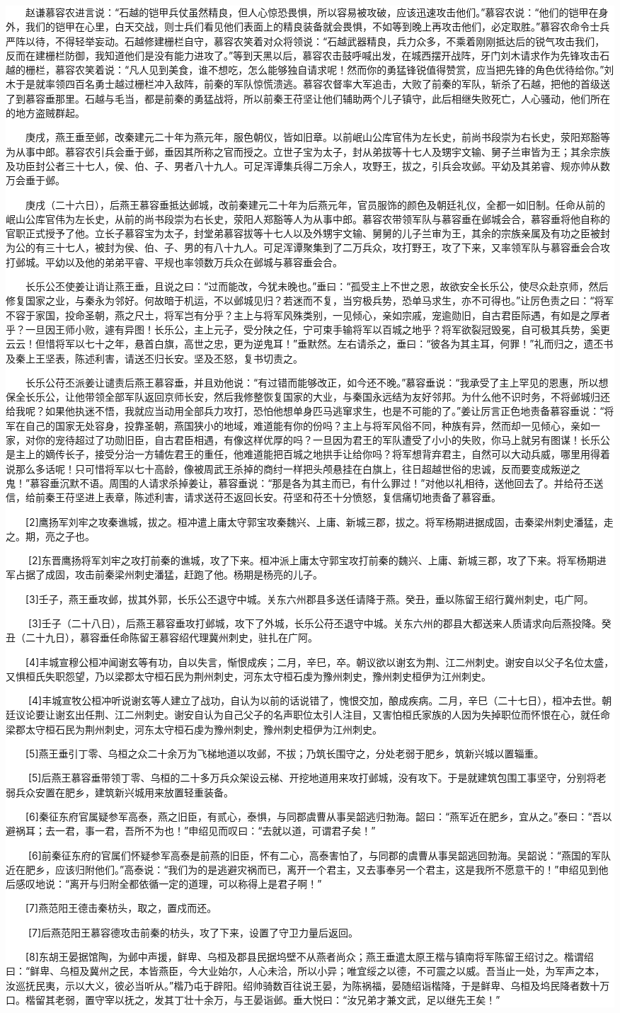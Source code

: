 　　赵谦慕容农进言说：“石越的铠甲兵仗虽然精良，但人心惊恐畏惧，所以容易被攻破，应该迅速攻击他们。”慕容农说：“他们的铠甲在身外，我们的铠甲在心里，白天交战，则士兵们看见他们表面上的精良装备就会畏惧，不如等到晚上再攻击他们，必定取胜。”慕容农命令士兵严阵以待，不得轻举妄动。石越修建栅栏自守，慕容农笑着对众将领说：“石越武器精良，兵力众多，不乘着刚刚抵达后的锐气攻击我们，反而在建栅栏防御，我知道他们是没有能力进攻了。”等到天黑以后，慕容农击鼓呼喊出发，在城西摆开战阵，牙门刘木请求作为先锋攻击石越的栅栏，慕容农笑着说：“凡人见到美食，谁不想吃，怎么能够独自请求呢！然而你的勇猛锋锐值得赞赏，应当把先锋的角色优待给你。”刘木于是就率领四百名勇士越过栅栏冲入敌阵，前秦的军队惊慌溃逃。慕容农督率大军追击，大败了前秦的军队，斩杀了石越，把他的首级送了到慕容垂那里。石越与毛当，都是前秦的勇猛战将，所以前秦王苻坚让他们辅助两个儿子镇守，此后相继失败死亡，人心骚动，他们所在的地方盗贼群起。

　　庚戌，燕王垂至邺，改秦建元二十年为燕元年，服色朝仪，皆如旧章。以前岷山公库官伟为左长史，前尚书段崇为右长史，荥阳郑豁等为从事中郎。慕容农引兵会垂于邺，垂因其所称之官而授之。立世子宝为太子，封从弟拔等十七人及甥宇文输、舅子兰审皆为王；其余宗族及功臣封公者三十七人，侯、伯、子、男者八十九人。可足浑谭集兵得二万余人，攻野王，拔之，引兵会攻邺。平幼及其弟睿、规亦帅从数万会垂于邺。

　　庚戌（二十六日），后燕王慕容垂抵达邺城，改前秦建元二十年为后燕元年，官员服饰的颜色及朝廷礼仪，全都一如旧制。任命从前的岷山公库官伟为左长史，从前的尚书段崇为右长史，荥阳人郑豁等人为从事中郎。慕容农带领军队与慕容垂在邺城会合，慕容垂将他自称的官职正式授予了他。立长子慕容宝为太子，封堂弟慕容拔等十七人以及外甥宇文输、舅舅的儿子兰审为王，其余的宗族亲属及有功之臣被封为公的有三十七人，被封为侯、伯、子、男的有八十九人。可足浑谭聚集到了二万兵众，攻打野王，攻了下来，又率领军队与慕容垂会合攻打邺城。平幼以及他的弟弟平睿、平规也率领数万兵众在邺城与慕容垂会合。

　　长乐公丕使姜让诮让燕王垂，且说之曰：“过而能改，今犹未晚也。”垂曰：“孤受主上不世之恩，故欲安全长乐公，使尽众赴京师，然后修复国家之业，与秦永为邻好。何故暗于机运，不以邺城见归？若迷而不复，当穷极兵势，恐单马求生，亦不可得也。”让厉色责之曰：“将军不容于家国，投命圣朝，燕之尺土，将军岂有分乎？主上与将军风殊类别，一见倾心，亲如宗戚，宠逾勋旧，自古君臣际遇，有如是之厚者乎？一旦因王师小败，遽有异图！长乐公，主上元子，受分陕之任，宁可束手输将军以百城之地乎？将军欲裂冠毁冕，自可极其兵势，奚更云云！但惜将军以七十之年，悬首白旗，高世之忠，更为逆鬼耳！”垂默然。左右请杀之，垂曰：“彼各为其主耳，何罪！”礼而归之，遗丕书及秦上王坚表，陈述利害，请送丕归长安。坚及丕怒，复书切责之。

　　长乐公苻丕派姜让谴责后燕王慕容垂，并且劝他说：“有过错而能够改正，如今还不晚。”慕容垂说：“我承受了主上罕见的恩惠，所以想保全长乐公，让他带领全部军队返回京师长安，然后我修整恢复国家的大业，与秦国永远结为友好邻邦。为什么他不识时务，不将邺城归还给我呢？如果他执迷不悟，我就应当动用全部兵力攻打，恐怕他想单身匹马逃窜求生，也是不可能的了。”姜让厉言正色地责备慕容垂说：“将军在自己的国家无处容身，投靠圣朝，燕国狭小的地域，难道能有你的份吗？主上与将军风俗不同，种族有异，然而却一见倾心，亲如一家，对你的宠待超过了功勋旧臣，自古君臣相遇，有像这样优厚的吗？一旦因为君王的军队遭受了小小的失败，你马上就另有图谋！长乐公是主上的嫡传长子，接受分治一方辅佐君王的重任，他难道能把百城之地拱手让给你吗？将军想背弃君主，自然可以大动兵威，哪里用得着说那么多话呢！只可惜将军以七十高龄，像被周武王杀掉的商纣一样把头颅悬挂在白旗上，往日超越世俗的忠诚，反而要变成叛逆之鬼！”慕容垂沉默不语。周围的人请求杀掉姜让，慕容垂说：“那是各为其主而已，有什么罪过！”对他以礼相待，送他回去了。并给苻丕送信，给前秦王苻坚进上表章，陈述利害，请求送苻丕返回长安。苻坚和苻丕十分愤怒，复信痛切地责备了慕容垂。

 





　　[2]鹰扬军刘牢之攻秦谯城，拔之。桓冲遣上庸太守郭宝攻秦魏兴、上庸、新城三郡，拔之。将军杨期进据成固，击秦梁州刺史潘猛，走之。期，亮之子也。

　 　[2]东晋鹰扬将军刘牢之攻打前秦的谯城，攻了下来。桓冲派上庸太守郭宝攻打前秦的魏兴、上庸、新城三郡，攻了下来。将军杨期进军占据了成固，攻击前秦梁州刺史潘猛，赶跑了他。杨期是杨亮的儿子。

　　[3]壬子，燕王垂攻邺，拔其外郭，长乐公丕退守中城。关东六州郡县多送任请降于燕。癸丑，垂以陈留王绍行冀州刺史，屯广阿。

　 　[3]壬子（二十八日），后燕王慕容垂攻打邺城，攻下了外城，长乐公苻丕退守中城。关东六州的郡县大都送来人质请求向后燕投降。癸丑（二十九日），慕容垂任命陈留王慕容绍代理冀州刺史，驻扎在广阿。

　　[4]丰城宣穆公桓冲闻谢玄等有功，自以失言，惭恨成疾；二月，辛巳，卒。朝议欲以谢玄为荆、江二州刺史。谢安自以父子名位太盛，又惧桓氏失职怨望，乃以梁郡太守桓石民为荆州刺史，河东太守桓石虔为豫州刺史，豫州刺史桓伊为江州刺史。

　 　[4]丰城宣牧公桓冲听说谢玄等人建立了战功，自认为以前的话说错了，愧恨交加，酿成疾病。二月，辛巳（二十七日），桓冲去世。朝廷议论要让谢玄出任荆、江二州刺史。谢安自认为自己父子的名声职位太引人注目，又害怕桓氏家族的人因为失掉职位而怀恨在心，就任命梁郡太守桓石民为荆州刺史，河东太守桓石虔为豫州刺史，豫州刺史桓伊为江州刺史。

　　[5]燕王垂引丁零、乌桓之众二十余万为飞梯地道以攻邺，不拔；乃筑长围守之，分处老弱于肥乡，筑新兴城以置辎重。

　 　[5]后燕王慕容垂带领丁零、乌桓的二十多万兵众架设云梯、开挖地道用来攻打邺城，没有攻下。于是就建筑包围工事坚守，分别将老弱兵众安置在肥乡，建筑新兴城用来放置轻重装备。

　　[6]秦征东府官属疑参军高泰，燕之旧臣，有贰心，泰惧，与同郡虞曹从事吴韶逃归勃海。韶曰：“燕军近在肥乡，宜从之。”泰曰：“吾以避祸耳；去一君，事一君，吾所不为也！”申绍见而叹曰：“去就以道，可谓君子矣！”

　 　[6]前秦征东府的官属们怀疑参军高泰是前燕的旧臣，怀有二心，高泰害怕了，与同郡的虞曹从事吴韶逃回勃海。吴韶说：“燕国的军队近在肥乡，应该归附他们。”高泰说：“我们为的是逃避灾祸而已，离开一个君主，又去事奉另一个君主，这是我所不愿意干的！”申绍见到他后感叹地说：“离开与归附全都依循一定的道理，可以称得上是君子啊！”

　　[7]燕范阳王德击秦枋头，取之，置戍而还。

　 　[7]后燕范阳王慕容德攻击前秦的枋头，攻了下来，设置了守卫力量后返回。

　　[8]东胡王晏据馆陶，为邺中声援，鲜卑、乌桓及郡县民据坞壁不从燕者尚众；燕王垂遣太原王楷与镇南将军陈留王绍讨之。楷谓绍曰：“鲜卑、乌桓及冀州之民，本皆燕臣，今大业始尔，人心未洽，所以小异；唯宜绥之以德，不可震之以威。吾当止一处，为军声之本，汝巡抚民夷，示以大义，彼必当听从。”楷乃屯于辟阳。绍帅骑数百往说王晏，为陈祸福，晏随绍诣楷降，于是鲜卑、乌桓及坞民降者数十万口。楷留其老弱，置守宰以抚之，发其丁壮十余万，与王晏诣邺。垂大悦曰：“汝兄弟才兼文武，足以继先王矣！”
